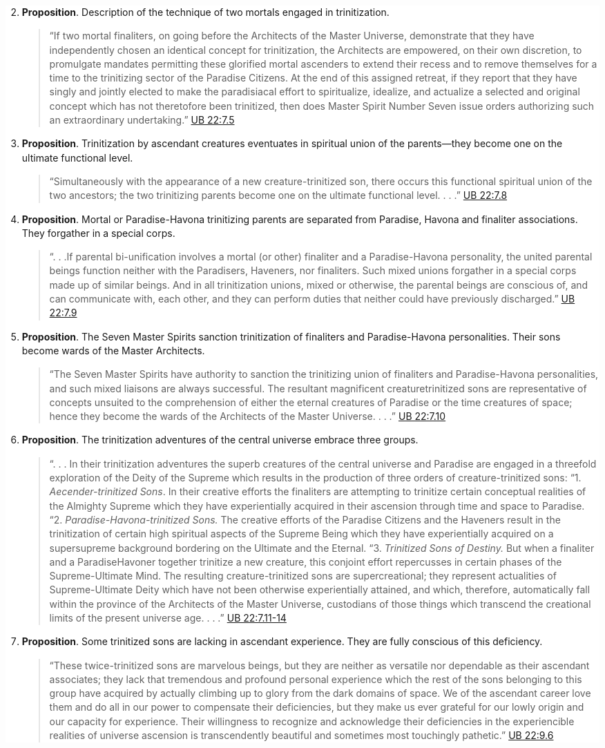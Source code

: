 2. **Proposition**. Description of the technique of two mortals engaged in trinitization.
	> “If two mortal finaliters, on going before the Architects of the Master Universe, demonstrate that they have independently chosen an identical concept for trinitization, the Architects are empowered, on their own discretion, to promulgate mandates permitting these glorified mortal ascenders to extend their recess and to remove themselves for a time to the trinitizing sector of the Paradise Citizens. At the end of this assigned retreat, if they report that they have singly and jointly elected to make the paradisiacal effort to spiritualize, idealize, and actualize a selected and original concept which has not theretofore been trinitized, then does Master Spirit Number Seven issue orders authorizing such an extraordinary undertaking.” [UB 22:7.5](/en/The_Urantia_Book/22#p7_5)

3. **Proposition**. Trinitization by ascendant creatures eventuates in spiritual union of the parents—they become one on the ultimate functional level.
	> “Simultaneously with the appearance of a new creature-trinitized son, there occurs this functional spiritual union of the two ancestors; the two trinitizing parents become one on the ultimate functional level. . . .” [UB 22:7.8](/en/The_Urantia_Book/22#p7_8)

4. **Proposition**. Mortal or Paradise-Havona trinitizing parents are separated from Paradise, Havona and finaliter associations. They forgather in a special corps.
	> “. . .If parental bi-unification involves a mortal (or other) finaliter and a Paradise-Havona personality, the united parental beings function neither with the Paradisers, Haveners, nor finaliters. Such mixed unions forgather in a special corps made up of similar beings. And in all trinitization unions, mixed or otherwise, the parental beings are conscious of, and can communicate with, each other, and they can perform duties that neither could have previously discharged.” [UB 22:7.9](/en/The_Urantia_Book/22#p7_9)

5. **Proposition**. The Seven Master Spirits sanction trinitization of finaliters and Paradise-Havona personalities. Their sons become wards of the Master Architects.
	> “The Seven Master Spirits have authority to sanction the trinitizing union of finaliters and Paradise-Havona personalities, and such mixed liaisons are always successful. The resultant magnificent creaturetrinitized sons are representative of concepts unsuited to the comprehension of either the eternal creatures of Paradise or the time creatures of space; hence they become the wards of the Architects of the Master Universe. . . .” [UB 22:7.10](/en/The_Urantia_Book/22#p7_10)

6. **Proposition**. The trinitization adventures of the central universe embrace three groups.
	> “. . . In their trinitization adventures the superb creatures of the central universe and Paradise are engaged in a threefold exploration of the Deity of the Supreme which results in the production of three orders of creature-trinitized sons:
	> “1. _Aecender-trinitized Sons_. In their creative efforts the finaliters are attempting to trinitize certain conceptual realities of the Almighty Supreme which they have experientially acquired in their ascension through time and space to Paradise.
	> “2. _Paradise-Havona-trinitized Sons._ The creative efforts of the Paradise Citizens and the Haveners result in the trinitization of certain high spiritual aspects of the Supreme Being which they have experientially acquired on a supersupreme background bordering on the Ultimate and the Eternal.
	> “3. _Trinitized Sons of Destiny._ But when a finaliter and a ParadiseHavoner together trinitize a new creature, this conjoint effort repercusses in certain phases of the Supreme-Ultimate Mind. The resulting creature-trinitized sons are supercreational; they represent actualities of Supreme-Ultimate Deity which have not been otherwise experientially attained, and which, therefore, automatically fall within the province of the Architects of the Master Universe, custodians of those things which transcend the creational limits of the present universe age. . . .” [UB 22:7.11-14](/en/The_Urantia_Book/22#p7_11)

7. **Proposition**. Some trinitized sons are lacking in ascendant experience. They are fully conscious of this deficiency.
	> “These twice-trinitized sons are marvelous beings, but they are neither as versatile nor dependable as their ascendant associates; they lack that tremendous and profound personal experience which the rest of the sons belonging to this group have acquired by actually climbing up to glory from the dark domains of space. We of the ascendant career love them and do all in our power to compensate their deficiencies, but they make us ever grateful for our lowly origin and our capacity for experience. Their willingness to recognize and acknowledge their deficiencies in the experiencible realities of universe ascension is transcendently beautiful and sometimes most touchingly pathetic.” [UB 22:9.6](/en/The_Urantia_Book/22#p9_6)
